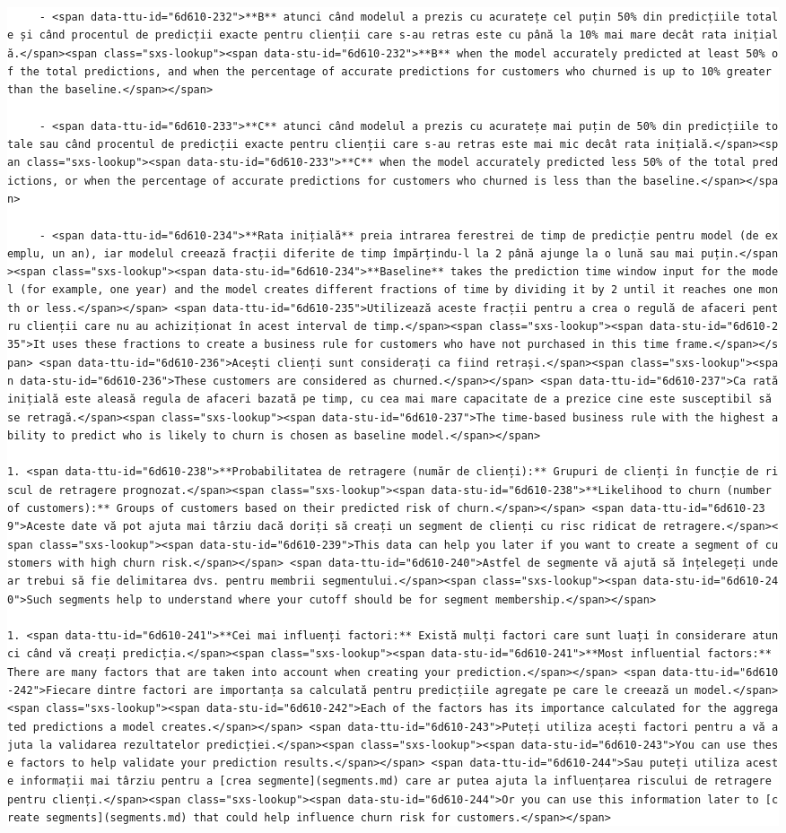         - <span data-ttu-id="6d610-232">**B** atunci când modelul a prezis cu acuratețe cel puțin 50% din predicțiile totale și când procentul de predicții exacte pentru clienții care s-au retras este cu până la 10% mai mare decât rata inițială.</span><span class="sxs-lookup"><span data-stu-id="6d610-232">**B** when the model accurately predicted at least 50% of the total predictions, and when the percentage of accurate predictions for customers who churned is up to 10% greater than the baseline.</span></span>
            
         - <span data-ttu-id="6d610-233">**C** atunci când modelul a prezis cu acuratețe mai puțin de 50% din predicțiile totale sau când procentul de predicții exacte pentru clienții care s-au retras este mai mic decât rata inițială.</span><span class="sxs-lookup"><span data-stu-id="6d610-233">**C** when the model accurately predicted less 50% of the total predictions, or when the percentage of accurate predictions for customers who churned is less than the baseline.</span></span>
               
         - <span data-ttu-id="6d610-234">**Rata inițială** preia intrarea ferestrei de timp de predicție pentru model (de exemplu, un an), iar modelul creează fracții diferite de timp împărțindu-l la 2 până ajunge la o lună sau mai puțin.</span><span class="sxs-lookup"><span data-stu-id="6d610-234">**Baseline** takes the prediction time window input for the model (for example, one year) and the model creates different fractions of time by dividing it by 2 until it reaches one month or less.</span></span> <span data-ttu-id="6d610-235">Utilizează aceste fracții pentru a crea o regulă de afaceri pentru clienții care nu au achiziționat în acest interval de timp.</span><span class="sxs-lookup"><span data-stu-id="6d610-235">It uses these fractions to create a business rule for customers who have not purchased in this time frame.</span></span> <span data-ttu-id="6d610-236">Acești clienți sunt considerați ca fiind retrași.</span><span class="sxs-lookup"><span data-stu-id="6d610-236">These customers are considered as churned.</span></span> <span data-ttu-id="6d610-237">Ca rată inițială este aleasă regula de afaceri bazată pe timp, cu cea mai mare capacitate de a prezice cine este susceptibil să se retragă.</span><span class="sxs-lookup"><span data-stu-id="6d610-237">The time-based business rule with the highest ability to predict who is likely to churn is chosen as baseline model.</span></span>
            
    1. <span data-ttu-id="6d610-238">**Probabilitatea de retragere (număr de clienți):** Grupuri de clienți în funcție de riscul de retragere prognozat.</span><span class="sxs-lookup"><span data-stu-id="6d610-238">**Likelihood to churn (number of customers):** Groups of customers based on their predicted risk of churn.</span></span> <span data-ttu-id="6d610-239">Aceste date vă pot ajuta mai târziu dacă doriți să creați un segment de clienți cu risc ridicat de retragere.</span><span class="sxs-lookup"><span data-stu-id="6d610-239">This data can help you later if you want to create a segment of customers with high churn risk.</span></span> <span data-ttu-id="6d610-240">Astfel de segmente vă ajută să înțelegeți unde ar trebui să fie delimitarea dvs. pentru membrii segmentului.</span><span class="sxs-lookup"><span data-stu-id="6d610-240">Such segments help to understand where your cutoff should be for segment membership.</span></span>
       
    1. <span data-ttu-id="6d610-241">**Cei mai influenți factori:** Există mulți factori care sunt luați în considerare atunci când vă creați predicția.</span><span class="sxs-lookup"><span data-stu-id="6d610-241">**Most influential factors:** There are many factors that are taken into account when creating your prediction.</span></span> <span data-ttu-id="6d610-242">Fiecare dintre factori are importanța sa calculată pentru predicțiile agregate pe care le creează un model.</span><span class="sxs-lookup"><span data-stu-id="6d610-242">Each of the factors has its importance calculated for the aggregated predictions a model creates.</span></span> <span data-ttu-id="6d610-243">Puteți utiliza acești factori pentru a vă ajuta la validarea rezultatelor predicției.</span><span class="sxs-lookup"><span data-stu-id="6d610-243">You can use these factors to help validate your prediction results.</span></span> <span data-ttu-id="6d610-244">Sau puteți utiliza aceste informații mai târziu pentru a [crea segmente](segments.md) care ar putea ajuta la influențarea riscului de retragere pentru clienți.</span><span class="sxs-lookup"><span data-stu-id="6d610-244">Or you can use this information later to [create segments](segments.md) that could help influence churn risk for customers.</span></span>
